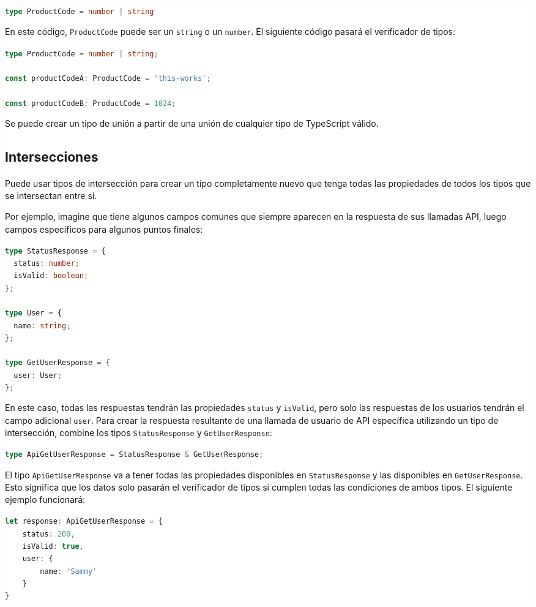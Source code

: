 ```ts
type ProductCode = number | string
```

En este código, `ProductCode` puede ser un `string` o un `number`. El siguiente código pasará el verificador de tipos:


```ts
type ProductCode = number | string;

const productCodeA: ProductCode = 'this-works';

const productCodeB: ProductCode = 1024;
```

Se puede crear un tipo de unión a partir de una unión de cualquier tipo de TypeScript válido.

## Intersecciones

Puede usar tipos de intersección para crear un tipo completamente nuevo que tenga todas las propiedades de todos los tipos que se intersectan entre sí.

Por ejemplo, imagine que tiene algunos campos comunes que siempre aparecen en la respuesta de sus llamadas API, luego campos específicos para algunos puntos finales:

```ts
type StatusResponse = {
  status: number;
  isValid: boolean;
};

type User = {
  name: string;
};

type GetUserResponse = {
  user: User;
};
```

En este caso, todas las respuestas tendrán las propiedades `status` y `isValid`, pero solo las respuestas de los usuarios tendrán el campo adicional `user`. Para crear la respuesta resultante de una llamada de usuario de API específica utilizando un tipo de intersección, combine los tipos `StatusResponse` y `GetUserResponse`:

```ts
type ApiGetUserResponse = StatusResponse & GetUserResponse;
```

El tipo `ApiGetUserResponse` va a tener todas las propiedades disponibles en `StatusResponse` y las disponibles en `GetUserResponse`. Esto significa que los datos solo pasarán el verificador de tipos si cumplen todas las condiciones de ambos tipos. El siguiente ejemplo funcionará:

```ts
let response: ApiGetUserResponse = {
    status: 200,
    isValid: true,
    user: {
        name: 'Sammy'
    }
}
```
